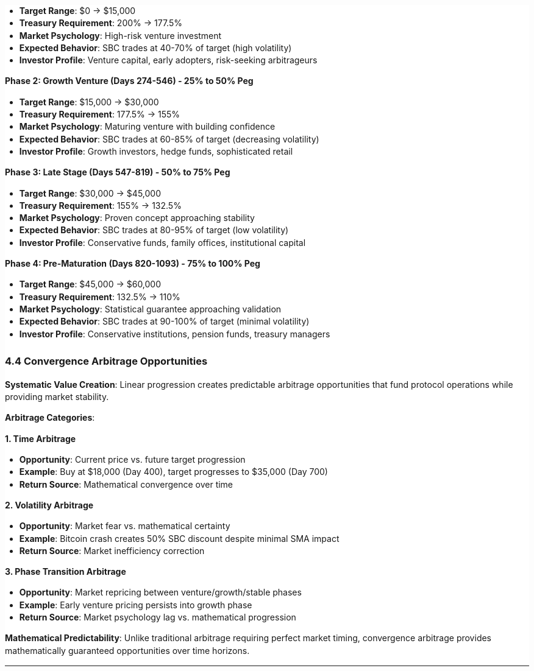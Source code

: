 - **Target Range**: $0 → $15,000
- **Treasury Requirement**: 200% → 177.5%
- **Market Psychology**: High-risk venture investment
- **Expected Behavior**: SBC trades at 40-70% of target (high volatility)
- **Investor Profile**: Venture capital, early adopters, risk-seeking arbitrageurs

**Phase 2: Growth Venture (Days 274-546) - 25% to 50% Peg**

- **Target Range**: $15,000 → $30,000
- **Treasury Requirement**: 177.5% → 155%
- **Market Psychology**: Maturing venture with building confidence
- **Expected Behavior**: SBC trades at 60-85% of target (decreasing volatility)
- **Investor Profile**: Growth investors, hedge funds, sophisticated retail

**Phase 3: Late Stage (Days 547-819) - 50% to 75% Peg**

- **Target Range**: $30,000 → $45,000
- **Treasury Requirement**: 155% → 132.5%
- **Market Psychology**: Proven concept approaching stability
- **Expected Behavior**: SBC trades at 80-95% of target (low volatility)
- **Investor Profile**: Conservative funds, family offices, institutional capital

**Phase 4: Pre-Maturation (Days 820-1093) - 75% to 100% Peg**

- **Target Range**: $45,000 → $60,000
- **Treasury Requirement**: 132.5% → 110%
- **Market Psychology**: Statistical guarantee approaching validation
- **Expected Behavior**: SBC trades at 90-100% of target (minimal volatility)
- **Investor Profile**: Conservative institutions, pension funds, treasury managers

### 4.4 Convergence Arbitrage Opportunities

**Systematic Value Creation**: Linear progression creates predictable arbitrage opportunities that fund protocol operations while providing market stability.

**Arbitrage Categories**:

**1. Time Arbitrage**

- **Opportunity**: Current price vs. future target progression
- **Example**: Buy at $18,000 (Day 400), target progresses to $35,000 (Day 700)
- **Return Source**: Mathematical convergence over time

**2. Volatility Arbitrage**

- **Opportunity**: Market fear vs. mathematical certainty
- **Example**: Bitcoin crash creates 50% SBC discount despite minimal SMA impact
- **Return Source**: Market inefficiency correction

**3. Phase Transition Arbitrage**

- **Opportunity**: Market repricing between venture/growth/stable phases
- **Example**: Early venture pricing persists into growth phase
- **Return Source**: Market psychology lag vs. mathematical progression

**Mathematical Predictability**: Unlike traditional arbitrage requiring perfect market timing, convergence arbitrage provides mathematically guaranteed opportunities over time horizons.

---